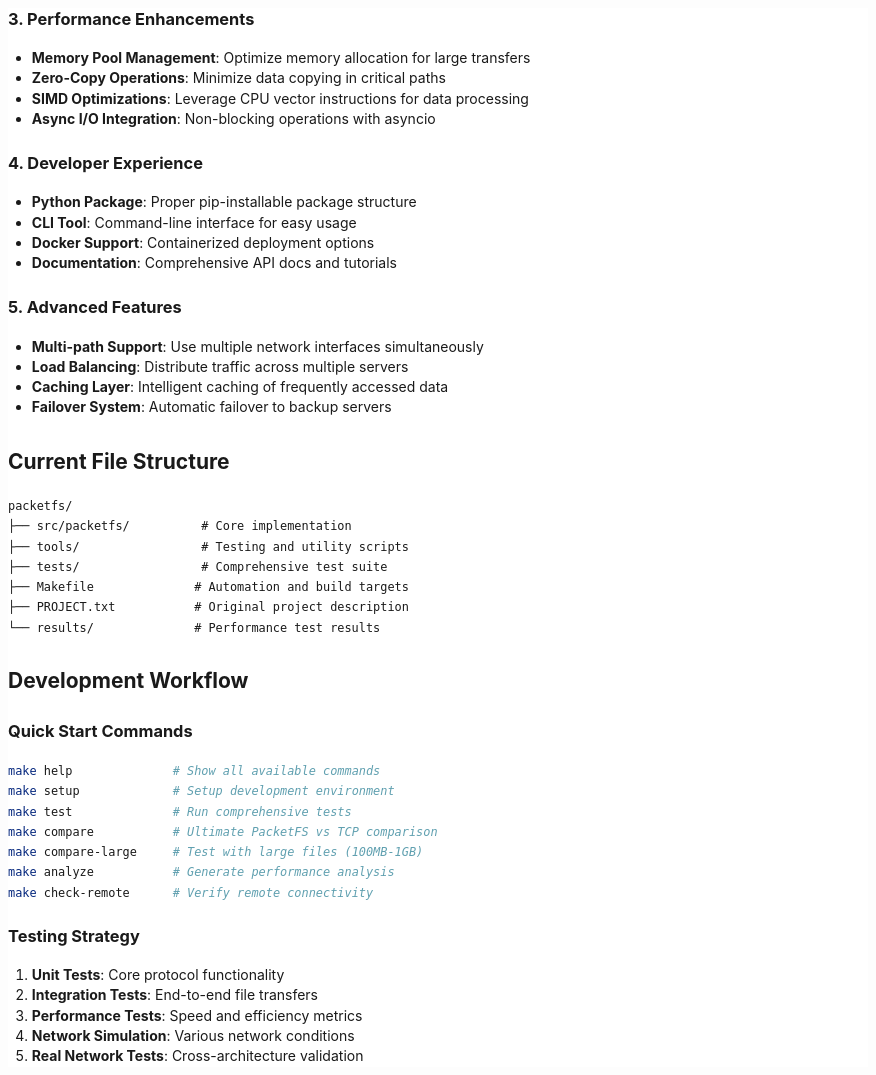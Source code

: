 ### 3. Performance Enhancements
- **Memory Pool Management**: Optimize memory allocation for large transfers
- **Zero-Copy Operations**: Minimize data copying in critical paths
- **SIMD Optimizations**: Leverage CPU vector instructions for data processing
- **Async I/O Integration**: Non-blocking operations with asyncio

### 4. Developer Experience
- **Python Package**: Proper pip-installable package structure
- **CLI Tool**: Command-line interface for easy usage
- **Docker Support**: Containerized deployment options  
- **Documentation**: Comprehensive API docs and tutorials

### 5. Advanced Features
- **Multi-path Support**: Use multiple network interfaces simultaneously
- **Load Balancing**: Distribute traffic across multiple servers
- **Caching Layer**: Intelligent caching of frequently accessed data
- **Failover System**: Automatic failover to backup servers

## Current File Structure

```
packetfs/
├── src/packetfs/          # Core implementation
├── tools/                 # Testing and utility scripts  
├── tests/                 # Comprehensive test suite
├── Makefile              # Automation and build targets
├── PROJECT.txt           # Original project description
└── results/              # Performance test results
```

## Development Workflow

### Quick Start Commands
```bash
make help              # Show all available commands
make setup             # Setup development environment  
make test              # Run comprehensive tests
make compare           # Ultimate PacketFS vs TCP comparison
make compare-large     # Test with large files (100MB-1GB)
make analyze           # Generate performance analysis
make check-remote      # Verify remote connectivity
```

### Testing Strategy
1. **Unit Tests**: Core protocol functionality
2. **Integration Tests**: End-to-end file transfers  
3. **Performance Tests**: Speed and efficiency metrics
4. **Network Simulation**: Various network conditions
5. **Real Network Tests**: Cross-architecture validation
